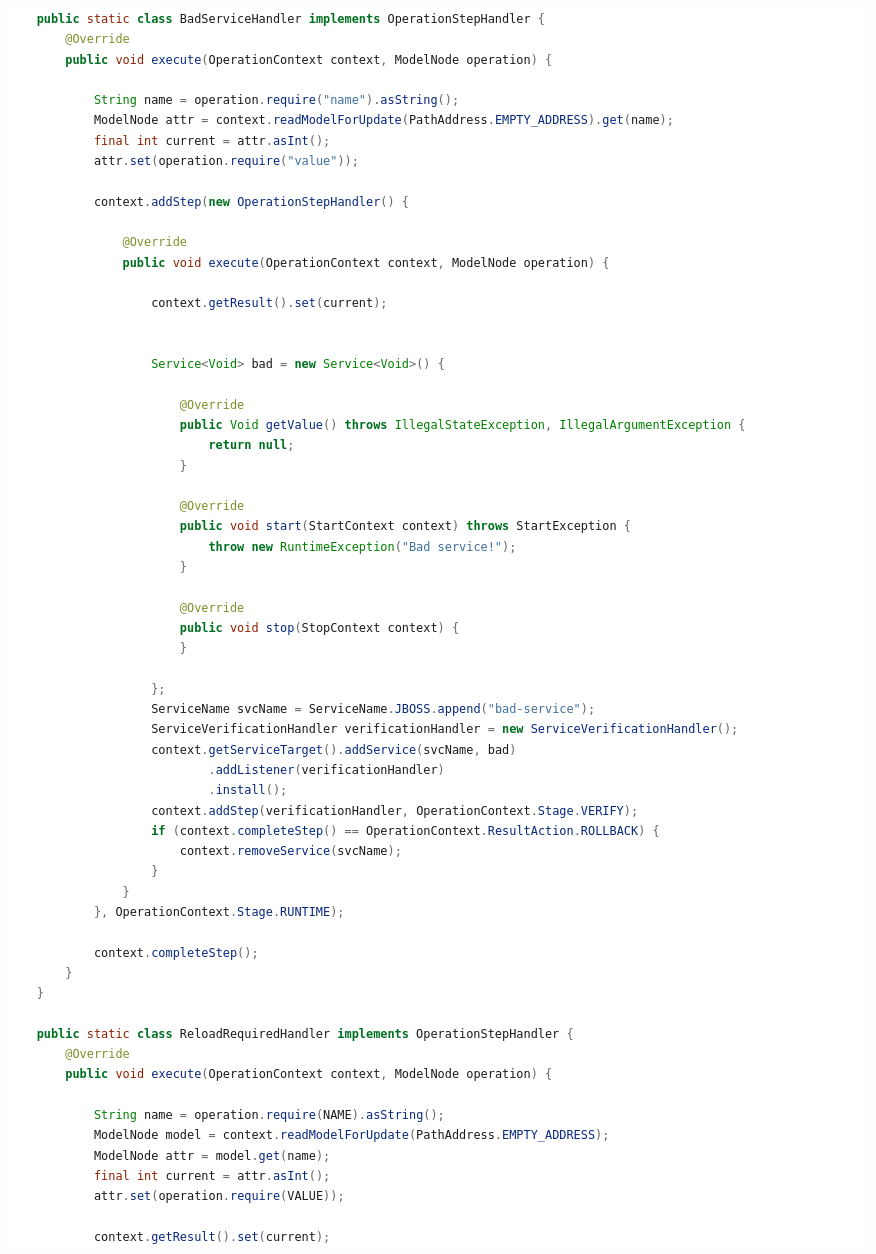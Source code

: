 ```java
    public static class BadServiceHandler implements OperationStepHandler {
        @Override
        public void execute(OperationContext context, ModelNode operation) {

            String name = operation.require("name").asString();
            ModelNode attr = context.readModelForUpdate(PathAddress.EMPTY_ADDRESS).get(name);
            final int current = attr.asInt();
            attr.set(operation.require("value"));

            context.addStep(new OperationStepHandler() {

                @Override
                public void execute(OperationContext context, ModelNode operation) {

                    context.getResult().set(current);


                    Service<Void> bad = new Service<Void>() {

                        @Override
                        public Void getValue() throws IllegalStateException, IllegalArgumentException {
                            return null;
                        }

                        @Override
                        public void start(StartContext context) throws StartException {
                            throw new RuntimeException("Bad service!");
                        }

                        @Override
                        public void stop(StopContext context) {
                        }

                    };
                    ServiceName svcName = ServiceName.JBOSS.append("bad-service");
                    ServiceVerificationHandler verificationHandler = new ServiceVerificationHandler();
                    context.getServiceTarget().addService(svcName, bad)
                            .addListener(verificationHandler)
                            .install();
                    context.addStep(verificationHandler, OperationContext.Stage.VERIFY);
                    if (context.completeStep() == OperationContext.ResultAction.ROLLBACK) {
                        context.removeService(svcName);
                    }
                }
            }, OperationContext.Stage.RUNTIME);

            context.completeStep();
        }
    }

    public static class ReloadRequiredHandler implements OperationStepHandler {
        @Override
        public void execute(OperationContext context, ModelNode operation) {

            String name = operation.require(NAME).asString();
            ModelNode model = context.readModelForUpdate(PathAddress.EMPTY_ADDRESS);
            ModelNode attr = model.get(name);
            final int current = attr.asInt();
            attr.set(operation.require(VALUE));

            context.getResult().set(current);
```